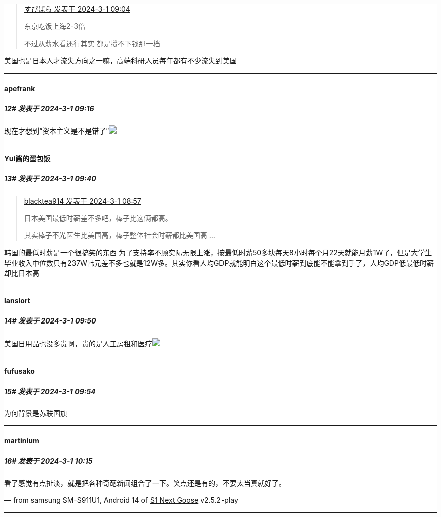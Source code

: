 <blockquote><a href="httphttps://bbs.saraba1st.com/2b/forum.php?mod=redirect&amp;goto=findpost&amp;pid=64111591&amp;ptid=2173681" target="_blank">すぴぱら 发表于 2024-3-1 09:04</a>

东京吃饭上海2-3倍

不过从薪水看还行其实 都是攒不下钱那一档</blockquote>
美国也是日本人才流失方向之一嘛，高端科研人员每年都有不少流失到美国

*****

####  apefrank  
##### 12#       发表于 2024-3-1 09:16

现在才想到“资本主义是不是错了”<img src="https://static.saraba1st.com/image/smiley/face2017/067.png" referrerpolicy="no-referrer">

*****

####  Yui酱的蛋包饭  
##### 13#       发表于 2024-3-1 09:40

<blockquote><a href="httphttps://bbs.saraba1st.com/2b/forum.php?mod=redirect&amp;goto=findpost&amp;pid=64111537&amp;ptid=2173681" target="_blank">blacktea914 发表于 2024-3-1 08:57</a>

日本美国最低时薪差不多吧，棒子比这俩都高。

其实棒子不光医生比美国高，棒子整体社会时薪都比美国高 ...</blockquote>
韩国的最低时薪是一个很搞笑的东西 为了支持率不顾实际无限上涨，按最低时薪50多块每天8小时每个月22天就能月薪1W了，但是大学生毕业收入中位数只有237W韩元差不多也就是12W多。其实你看人均GDP就能明白这个最低时薪到底能不能拿到手了，人均GDP低最低时薪却比日本高

*****

####  lanslort  
##### 14#       发表于 2024-3-1 09:50

美国日用品也没多贵啊，贵的是人工房租和医疗<img src="https://static.saraba1st.com/image/smiley/face2017/067.png" referrerpolicy="no-referrer">

*****

####  fufusako  
##### 15#       发表于 2024-3-1 09:54

为何背景是苏联国旗

*****

####  martinium  
##### 16#       发表于 2024-3-1 10:15

看了感觉有点扯淡，就是把各种奇葩新闻组合了一下。笑点还是有的，不要太当真就好了。

— from samsung SM-S911U1, Android 14 of [S1 Next Goose](https://pan.baidu.com/s/1mi43uRm) v2.5.2-play

*****
